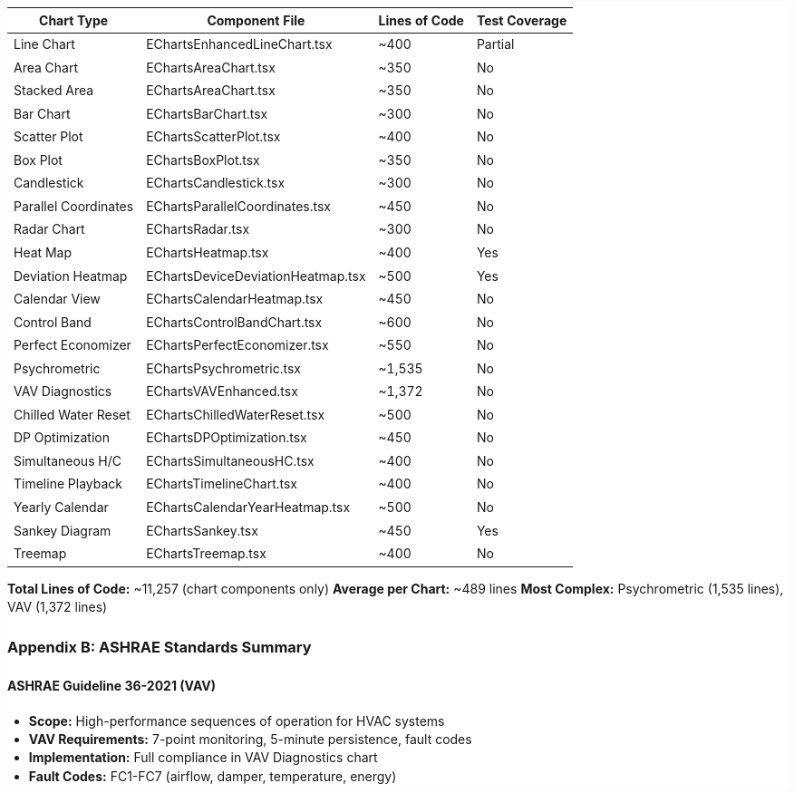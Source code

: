 | Chart Type | Component File | Lines of Code | Test Coverage |
|-----------|---------------|---------------|---------------|
| Line Chart | EChartsEnhancedLineChart.tsx | ~400 | Partial |
| Area Chart | EChartsAreaChart.tsx | ~350 | No |
| Stacked Area | EChartsAreaChart.tsx | ~350 | No |
| Bar Chart | EChartsBarChart.tsx | ~300 | No |
| Scatter Plot | EChartsScatterPlot.tsx | ~400 | No |
| Box Plot | EChartsBoxPlot.tsx | ~350 | No |
| Candlestick | EChartsCandlestick.tsx | ~300 | No |
| Parallel Coordinates | EChartsParallelCoordinates.tsx | ~450 | No |
| Radar Chart | EChartsRadar.tsx | ~300 | No |
| Heat Map | EChartsHeatmap.tsx | ~400 | Yes |
| Deviation Heatmap | EChartsDeviceDeviationHeatmap.tsx | ~500 | Yes |
| Calendar View | EChartsCalendarHeatmap.tsx | ~450 | No |
| Control Band | EChartsControlBandChart.tsx | ~600 | No |
| Perfect Economizer | EChartsPerfectEconomizer.tsx | ~550 | No |
| Psychrometric | EChartsPsychrometric.tsx | ~1,535 | No |
| VAV Diagnostics | EChartsVAVEnhanced.tsx | ~1,372 | No |
| Chilled Water Reset | EChartsChilledWaterReset.tsx | ~500 | No |
| DP Optimization | EChartsDPOptimization.tsx | ~450 | No |
| Simultaneous H/C | EChartsSimultaneousHC.tsx | ~400 | No |
| Timeline Playback | EChartsTimelineChart.tsx | ~400 | No |
| Yearly Calendar | EChartsCalendarYearHeatmap.tsx | ~500 | No |
| Sankey Diagram | EChartsSankey.tsx | ~450 | Yes |
| Treemap | EChartsTreemap.tsx | ~400 | No |

**Total Lines of Code:** ~11,257 (chart components only)
**Average per Chart:** ~489 lines
**Most Complex:** Psychrometric (1,535 lines), VAV (1,372 lines)

### Appendix B: ASHRAE Standards Summary

#### ASHRAE Guideline 36-2021 (VAV)
- **Scope:** High-performance sequences of operation for HVAC systems
- **VAV Requirements:** 7-point monitoring, 5-minute persistence, fault codes
- **Implementation:** Full compliance in VAV Diagnostics chart
- **Fault Codes:** FC1-FC7 (airflow, damper, temperature, energy)

